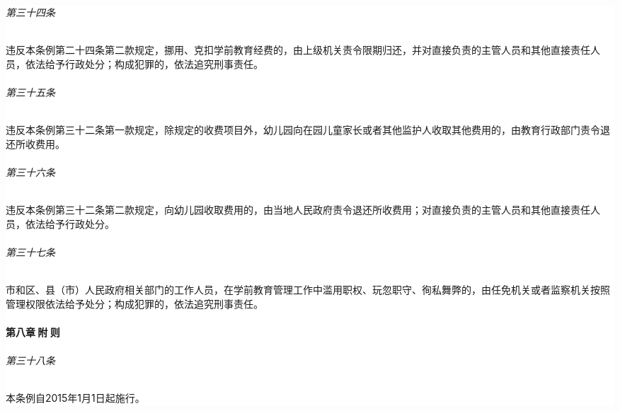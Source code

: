 ###### 第三十四条

违反本条例第二十四条第二款规定，挪用、克扣学前教育经费的，由上级机关责令限期归还，并对直接负责的主管人员和其他直接责任人员，依法给予行政处分；构成犯罪的，依法追究刑事责任。

###### 第三十五条

违反本条例第三十二条第一款规定，除规定的收费项目外，幼儿园向在园儿童家长或者其他监护人收取其他费用的，由教育行政部门责令退还所收费用。

###### 第三十六条

违反本条例第三十二条第二款规定，向幼儿园收取费用的，由当地人民政府责令退还所收费用；对直接负责的主管人员和其他直接责任人员，依法给予行政处分。

###### 第三十七条

市和区、县（市）人民政府相关部门的工作人员，在学前教育管理工作中滥用职权、玩忽职守、徇私舞弊的，由任免机关或者监察机关按照管理权限依法给予处分；构成犯罪的，依法追究刑事责任。

#### 第八章 附 则

###### 第三十八条

本条例自2015年1月1日起施行。
